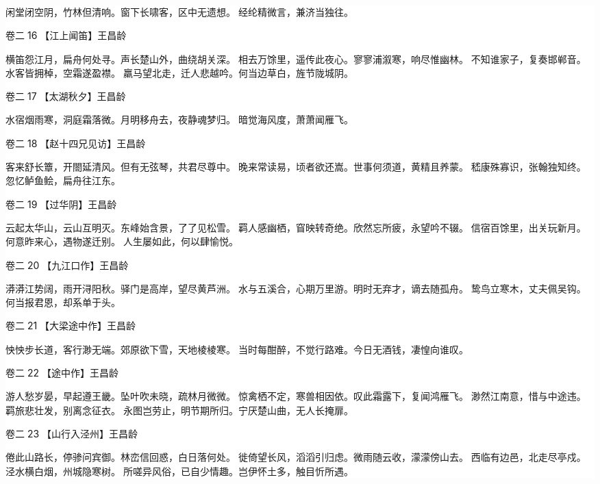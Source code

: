 闲堂闭空阴，竹林但清响。窗下长啸客，区中无遗想。
经纶精微言，兼济当独往。 

   卷二     16 【江上闻笛】王昌龄 

横笛怨江月，扁舟何处寻。声长楚山外，曲绕胡关深。
相去万馀里，遥传此夜心。寥寥浦溆寒，响尽惟幽林。
不知谁家子，复奏邯郸音。水客皆拥棹，空霜遂盈襟。
羸马望北走，迁人悲越吟。何当边草白，旌节陇城阴。



   卷二     17 【太湖秋夕】王昌龄 

水宿烟雨寒，洞庭霜落微。月明移舟去，夜静魂梦归。
暗觉海风度，萧萧闻雁飞。 

   卷二     18 【赵十四兄见访】王昌龄 

客来舒长簟，开閤延清风。但有无弦琴，共君尽尊中。
晚来常读易，顷者欲还嵩。世事何须道，黄精且养蒙。
嵇康殊寡识，张翰独知终。忽忆鲈鱼鲙，扁舟往江东。


   卷二     19 【过华阴】王昌龄 

云起太华山，云山互明灭。东峰始含景，了了见松雪。
羁人感幽栖，窅映转奇绝。欣然忘所疲，永望吟不辍。
信宿百馀里，出关玩新月。何意昨来心，遇物遂迁别。
人生屡如此，何以肆愉悦。



   卷二     20 【九江口作】王昌龄 

漭漭江势阔，雨开浔阳秋。驿门是高岸，望尽黄芦洲。
水与五溪合，心期万里游。明时无弃才，谪去随孤舟。
鸷鸟立寒木，丈夫佩吴钩。何当报君恩，却系单于头。



   卷二     21 【大梁途中作】王昌龄 

怏怏步长道，客行渺无端。郊原欲下雪，天地棱棱寒。
当时每酣醉，不觉行路难。今日无酒钱，凄惶向谁叹。


   卷二     22 【途中作】王昌龄 

游人愁岁晏，早起遵王畿。坠叶吹未晓，疏林月微微。
惊禽栖不定，寒兽相因依。叹此霜露下，复闻鸿雁飞。
渺然江南意，惜与中途违。羁旅悲壮发，别离念征衣。
永图岂劳止，明节期所归。宁厌楚山曲，无人长掩扉。



   卷二     23 【山行入泾州】王昌龄 

倦此山路长，停骖问宾御。林峦信回惑，白日落何处。
徙倚望长风，滔滔引归虑。微雨随云收，濛濛傍山去。
西临有边邑，北走尽亭戍。泾水横白烟，州城隐寒树。
所嗟异风俗，已自少情趣。岂伊怀土多，触目忻所遇。 
